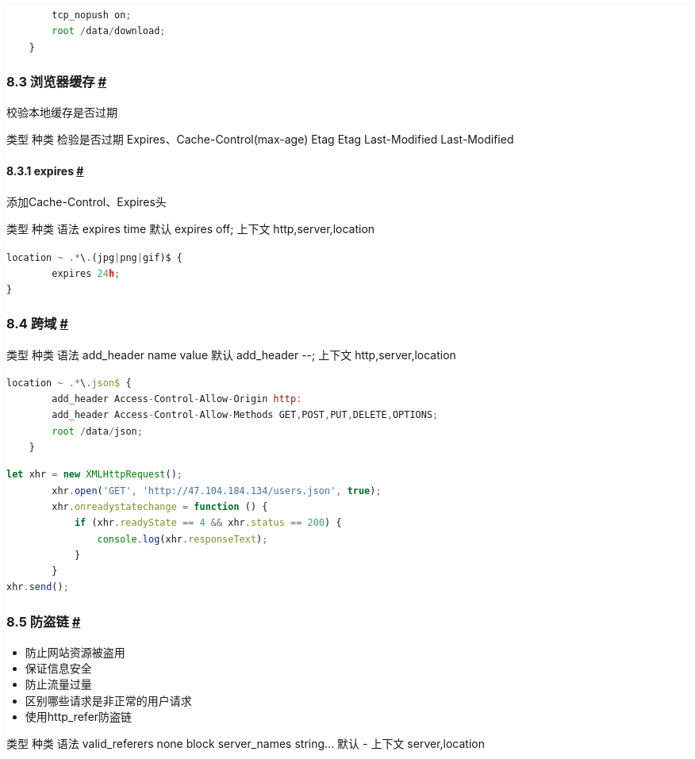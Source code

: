 ```js
        tcp_nopush on;
        root /data/download;
    }
```

### 8.3 浏览器缓存 [#](#t4283-浏览器缓存)

校验本地缓存是否过期

类型 种类 检验是否过期 Expires、Cache-Control(max-age) Etag Etag Last-Modified Last-Modified

#### 8.3.1 expires [#](#t43831-expires)

添加Cache-Control、Expires头

类型 种类 语法 expires time 默认 expires off; 上下文 http,server,location

```js
location ~ .*\.(jpg|png|gif)$ {
        expires 24h;
}
```

### 8.4 跨域 [#](#t4484-跨域)

类型 种类 语法 add_header name value 默认 add_header --; 上下文 http,server,location

```js
location ~ .*\.json$ {
        add_header Access-Control-Allow-Origin http:
        add_header Access-Control-Allow-Methods GET,POST,PUT,DELETE,OPTIONS;
        root /data/json;
    }
```

```js
let xhr = new XMLHttpRequest();
        xhr.open('GET', 'http://47.104.184.134/users.json', true);
        xhr.onreadystatechange = function () {
            if (xhr.readyState == 4 && xhr.status == 200) {
                console.log(xhr.responseText);
            }
        }
xhr.send();
```

### 8.5 防盗链 [#](#t4585-防盗链)

* 防止网站资源被盗用
* 保证信息安全
* 防止流量过量
* 区别哪些请求是非正常的用户请求
* 使用http_refer防盗链

类型 种类 语法 valid_referers none block server_names string... 默认 - 上下文 server,location
